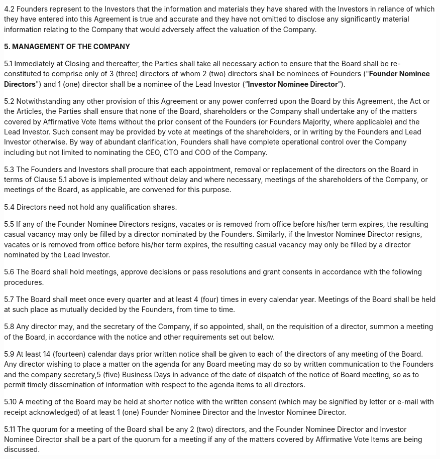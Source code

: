 4.2	Founders represent to the Investors that the information and materials they have shared with the Investors in reliance of which they have entered into this Agreement is true and accurate and they have not omitted to disclose any significantly material information relating to the Company that would adversely affect the valuation of the Company.

**5.	MANAGEMENT OF THE COMPANY**

5.1	Immediately at Closing and thereafter, the Parties shall take all necessary action to ensure that the Board shall be re-constituted to comprise only of 3 (three) directors of whom 2 (two) directors shall be nominees of Founders ("**Founder Nominee Directors**") and 1 (one) director shall be a nominee of the Lead Investor (“**Investor Nominee Director**”). 

5.2	Notwithstanding any other provision of this Agreement or any power conferred upon the Board by this Agreement, the Act or the Articles, the Parties shall ensure that none of the Board, shareholders or the Company shall undertake any of the matters covered by Affirmative Vote Items without the prior consent of the Founders (or Founders Majority, where applicable) and the Lead Investor. Such consent may be provided by vote at meetings of the shareholders, or in writing by the Founders and Lead Investor otherwise. By way of abundant clarification, Founders shall have complete operational control over the Company including but not limited to nominating the CEO, CTO and COO of the Company.

5.3	The Founders and Investors shall procure that each appointment, removal or replacement of the directors on the Board in terms of Clause 5.1 above is implemented without delay and where necessary, meetings of the shareholders of the Company, or meetings of the Board, as applicable, are convened for this purpose. 

5.4	Directors need not hold any qualification shares.

5.5	If any of the Founder Nominee Directors resigns, vacates or is removed from office before his/her term expires, the resulting casual vacancy may only be filled by a director nominated by the Founders. Similarly, if the Investor Nominee Director resigns, vacates or is removed from office before his/her term expires, the resulting casual vacancy may only be filled by a director nominated by the Lead Investor. 

5.6	The Board shall hold meetings, approve decisions or pass resolutions and grant consents in accordance with the following procedures.

5.7	The Board shall meet once every quarter and at least 4 (four) times in every calendar year. Meetings of the Board shall be held at such place as mutually decided by the Founders, from time to time.

5.8	Any director may, and the secretary of the Company, if so appointed, shall, on the requisition of a director, summon a meeting of the Board, in accordance with the notice and other requirements set out below.

5.9	At least 14 (fourteen) calendar days prior written notice shall be given to each of the directors of any meeting of the Board. Any director wishing to place a matter on the agenda for any Board meeting may do so by written communication to the Founders and the company secretary,5 (five) Business Days in advance of the date of dispatch of the notice of Board meeting, so as to permit timely dissemination of information with respect to the agenda items to all directors.

5.10	A meeting of the Board may be held at shorter notice with the written consent (which may be signified by letter or e-mail with receipt acknowledged) of at least 1 (one) Founder Nominee Director and the Investor Nominee Director.

5.11	The quorum for a meeting of the Board shall be any 2 (two) directors, and the Founder Nominee Director and Investor Nominee Director shall be a part of the quorum for a meeting if any of the matters covered by Affirmative Vote Items are being discussed.

